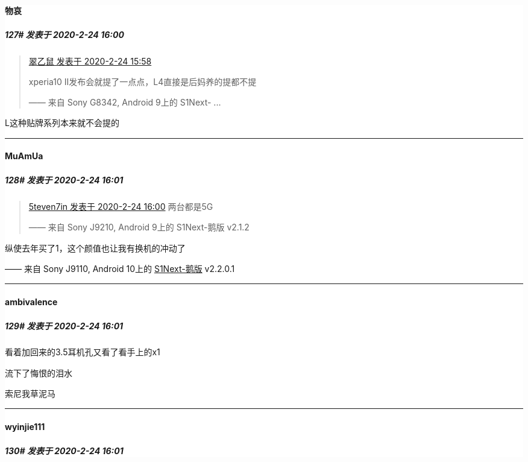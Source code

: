 ####  物哀  
##### 127#       发表于 2020-2-24 16:00



<blockquote><a href="httphttps://bbs.saraba1st.com/2b/forum.php?mod=redirect&amp;goto=findpost&amp;pid=46510011&amp;ptid=1915171" target="_blank">翠乙鼠 发表于 2020-2-24 15:58</a>

xperia10 II发布会就提了一点点，L4直接是后妈养的提都不提


—— 来自 Sony G8342, Android 9上的 S1Next- ...</blockquote>
L这种贴牌系列本来就不会提的







-----

####  MuAmUa  
##### 128#       发表于 2020-2-24 16:01



<blockquote><a href="httphttps://bbs.saraba1st.com/2b/forum.php?mod=redirect&amp;goto=findpost&amp;pid=46510036&amp;ptid=1915171" target="_blank">5teven7in 发表于 2020-2-24 16:00</a>
两台都是5G

—— 来自 Sony J9210, Android 9上的 S1Next-鹅版 v2.1.2</blockquote>
纵使去年买了1，这个颜值也让我有换机的冲动了

—— 来自 Sony J9110, Android 10上的 [S1Next-鹅版](https://github.com/ykrank/S1-Next/releases) v2.2.0.1







-----

####  ambivalence  
##### 129#       发表于 2020-2-24 16:01




看着加回来的3.5耳机孔又看了看手上的x1

流下了悔恨的泪水

索尼我草泥马







-----

####  wyinjie111  
##### 130#       发表于 2020-2-24 16:01
